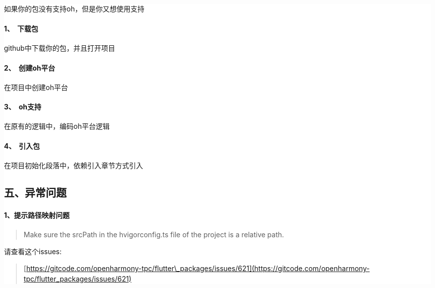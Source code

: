 如果你的包没有支持oh，但是你又想使用支持

#### 1、  下载包

github中下载你的包，并且打开项目

#### 2、  创建oh平台

在项目中创建oh平台

#### 3、  oh支持

在原有的逻辑中，编码oh平台逻辑

#### 4、  引入包

在项目初始化段落中，依赖引入章节方式引入

五、异常问题
------

#### 1、提示路径映射问题

> Make sure the srcPath in the hvigorconfig.ts file of the project is a relative path.

请查看这个issues:

> [https://gitcode.com/openharmony-tpc/flutter\_packages/issues/621](https://gitcode.com/openharmony-tpc/flutter_packages/issues/621)